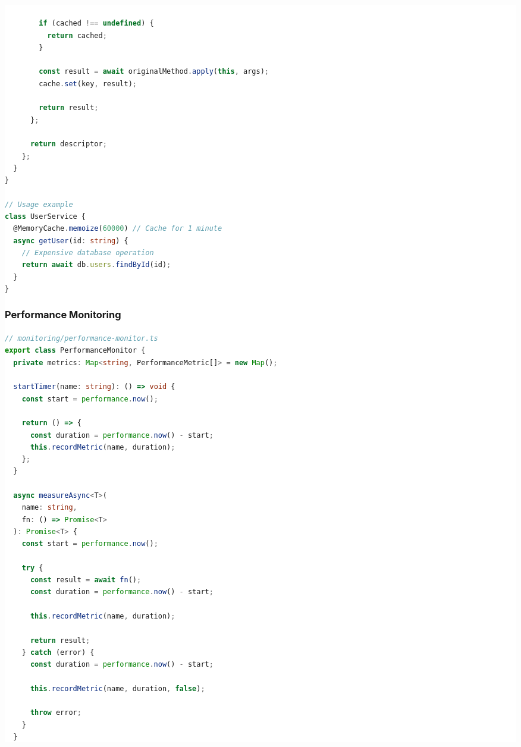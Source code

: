 ```typescript

        if (cached !== undefined) {
          return cached;
        }

        const result = await originalMethod.apply(this, args);
        cache.set(key, result);

        return result;
      };

      return descriptor;
    };
  }
}

// Usage example
class UserService {
  @MemoryCache.memoize(60000) // Cache for 1 minute
  async getUser(id: string) {
    // Expensive database operation
    return await db.users.findById(id);
  }
}
```

### Performance Monitoring
```typescript
// monitoring/performance-monitor.ts
export class PerformanceMonitor {
  private metrics: Map<string, PerformanceMetric[]> = new Map();

  startTimer(name: string): () => void {
    const start = performance.now();

    return () => {
      const duration = performance.now() - start;
      this.recordMetric(name, duration);
    };
  }

  async measureAsync<T>(
    name: string,
    fn: () => Promise<T>
  ): Promise<T> {
    const start = performance.now();

    try {
      const result = await fn();
      const duration = performance.now() - start;

      this.recordMetric(name, duration);

      return result;
    } catch (error) {
      const duration = performance.now() - start;

      this.recordMetric(name, duration, false);

      throw error;
    }
  }

```